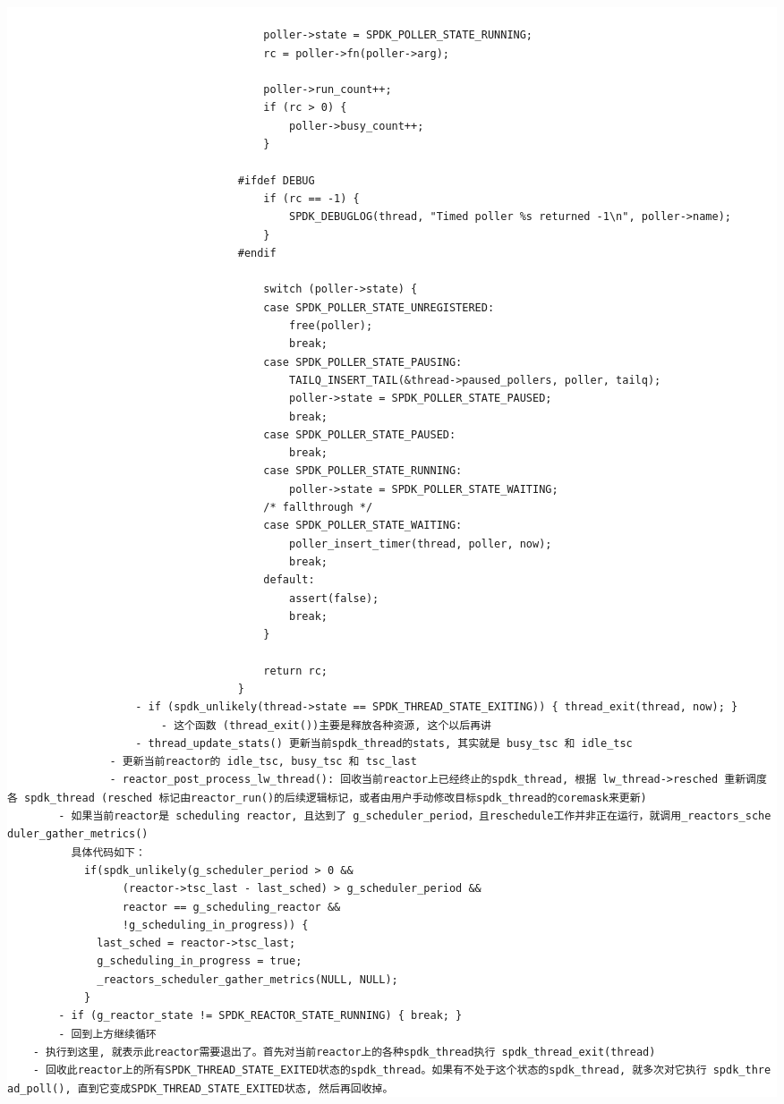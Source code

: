 ```
                                    
                                    	poller->state = SPDK_POLLER_STATE_RUNNING;
                                    	rc = poller->fn(poller->arg);
                                    
                                    	poller->run_count++;
                                    	if (rc > 0) {
                                    		poller->busy_count++;
                                    	}
                                    
                                    #ifdef DEBUG
                                    	if (rc == -1) {
                                    		SPDK_DEBUGLOG(thread, "Timed poller %s returned -1\n", poller->name);
                                    	}
                                    #endif
                                    
                                    	switch (poller->state) {
                                    	case SPDK_POLLER_STATE_UNREGISTERED:
                                    		free(poller);
                                    		break;
                                    	case SPDK_POLLER_STATE_PAUSING:
                                    		TAILQ_INSERT_TAIL(&thread->paused_pollers, poller, tailq);
                                    		poller->state = SPDK_POLLER_STATE_PAUSED;
                                    		break;
                                    	case SPDK_POLLER_STATE_PAUSED:
                                    		break;
                                    	case SPDK_POLLER_STATE_RUNNING:
                                    		poller->state = SPDK_POLLER_STATE_WAITING;
                                    	/* fallthrough */
                                    	case SPDK_POLLER_STATE_WAITING:
                                    		poller_insert_timer(thread, poller, now);
                                    		break;
                                    	default:
                                    		assert(false);
                                    		break;
                                    	}
                                    
                                    	return rc;
                                    }
                    - if (spdk_unlikely(thread->state == SPDK_THREAD_STATE_EXITING)) { thread_exit(thread, now); }
                        - 这个函数 (thread_exit())主要是释放各种资源, 这个以后再讲
                    - thread_update_stats() 更新当前spdk_thread的stats, 其实就是 busy_tsc 和 idle_tsc
                - 更新当前reactor的 idle_tsc, busy_tsc 和 tsc_last
                - reactor_post_process_lw_thread(): 回收当前reactor上已经终止的spdk_thread, 根据 lw_thread->resched 重新调度各 spdk_thread (resched 标记由reactor_run()的后续逻辑标记，或者由用户手动修改目标spdk_thread的coremask来更新)
        - 如果当前reactor是 scheduling reactor, 且达到了 g_scheduler_period，且reschedule工作并非正在运行，就调用_reactors_scheduler_gather_metrics()
          具体代码如下：
            if(spdk_unlikely(g_scheduler_period > 0 &&
                  (reactor->tsc_last - last_sched) > g_scheduler_period &&
                  reactor == g_scheduling_reactor &&
                  !g_scheduling_in_progress)) {
              last_sched = reactor->tsc_last;
              g_scheduling_in_progress = true;
              _reactors_scheduler_gather_metrics(NULL, NULL);
            }
        - if (g_reactor_state != SPDK_REACTOR_STATE_RUNNING) { break; }
        - 回到上方继续循环
    - 执行到这里, 就表示此reactor需要退出了。首先对当前reactor上的各种spdk_thread执行 spdk_thread_exit(thread)
    - 回收此reactor上的所有SPDK_THREAD_STATE_EXITED状态的spdk_thread。如果有不处于这个状态的spdk_thread, 就多次对它执行 spdk_thread_poll(), 直到它变成SPDK_THREAD_STATE_EXITED状态, 然后再回收掉。
```